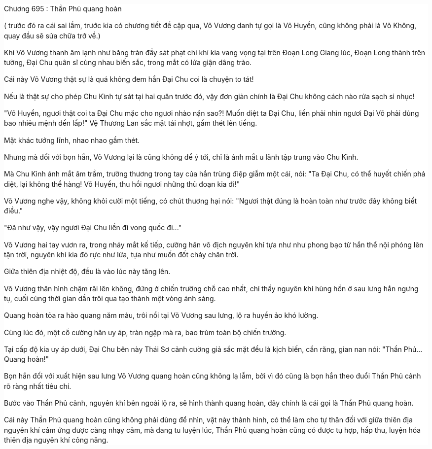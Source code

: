 




Chương 695 : Thần Phủ quang hoàn


( trước đó ra cái sai lầm, trước kia có chương tiết đề cập qua, Võ Vương danh tự gọi là Võ Huyền, cũng không phải là Võ Không, quay đầu sẽ sửa chữa trở về.)

Khi Võ Vương thanh âm lạnh như băng tràn đầy sát phạt chi khí kia vang vọng tại trên Đoạn Long Giang lúc, Đoạn Long thành trên tường, Đại Chu quân sĩ cùng nhau biến sắc, trong mắt có lửa giận dâng trào.

Cái này Võ Vương thật sự là quá không đem hắn Đại Chu coi là chuyện to tát!

Nếu là thật sự cho phép Chu Kình tự sát tại hai quân trước đó, vậy đơn giản chính là Đại Chu không cách nào rửa sạch sỉ nhục!

"Võ Huyền, ngươi thật coi ta Đại Chu mặc cho ngươi nhào nặn sao?! Muốn diệt ta Đại Chu, liền phải nhìn ngươi Đại Võ phải dùng bao nhiêu mệnh đến lấp!" Vệ Thương Lan sắc mặt tái nhợt, gầm thét lên tiếng.

Mặt khác tướng lĩnh, nhao nhao gầm thét.

Nhưng mà đối với bọn hắn, Võ Vương lại là cũng không để ý tới, chỉ là ánh mắt u lãnh tập trung vào Chu Kình.

Mà Chu Kình ánh mắt âm trầm, trường thương trong tay của hắn trùng điệp giẫm một cái, nói: "Ta Đại Chu, có thể huyết chiến phá diệt, lại không thể hàng! Võ Huyền, thu hồi ngươi những thủ đoạn kia đi!"

Võ Vương nghe vậy, không khỏi cười một tiếng, có chút thương hại nói: "Ngươi thật đúng là hoàn toàn như trước đây không biết điều."

"Đã như vậy, vậy ngươi Đại Chu liền đi vong quốc đi..."

Võ Vương hai tay vươn ra, trong nháy mắt kế tiếp, cường hãn vô địch nguyên khí tựa như như phong bạo từ hắn thể nội phóng lên tận trời, nguyên khí kia đỏ rực như lửa, tựa như muốn đốt cháy chân trời.

Giữa thiên địa nhiệt độ, đều là vào lúc này tăng lên.

Võ Vương thân hình chậm rãi lên không, đứng ở chiến trường chỗ cao nhất, chỉ thấy nguyên khí hùng hồn ở sau lưng hắn ngưng tụ, cuối cùng thời gian dần trôi qua tạo thành một vòng ánh sáng.

Quang hoàn tỏa ra hào quang năm màu, trôi nổi tại Võ Vương sau lưng, lộ ra huyền ảo khó lường.

Cùng lúc đó, một cỗ cường hãn uy áp, tràn ngập mà ra, bao trùm toàn bộ chiến trường.

Tại cấp độ kia uy áp dưới, Đại Chu bên này Thái Sơ cảnh cường giả sắc mặt đều là kịch biến, cắn răng, gian nan nói: "Thần Phủ... Quang hoàn!"

Bọn hắn đối với xuất hiện sau lưng Võ Vương quang hoàn cũng không lạ lẫm, bởi vì đó cũng là bọn hắn theo đuổi Thần Phủ cảnh rõ ràng nhất tiêu chí.

Bước vào Thần Phủ cảnh, nguyên khí bên ngoài lộ ra, sẽ hình thành quang hoàn, đây chính là cái gọi là Thần Phủ quang hoàn.

Cái này Thần Phủ quang hoàn cũng không phải dùng để nhìn, vật này thành hình, có thể làm cho tự thân đối với giữa thiên địa nguyên khí cảm ứng được càng nhạy cảm, mà đang tu luyện lúc, Thần Phủ quang hoàn cũng có được tụ hợp, hấp thu, luyện hóa thiên địa nguyên khí công năng.
